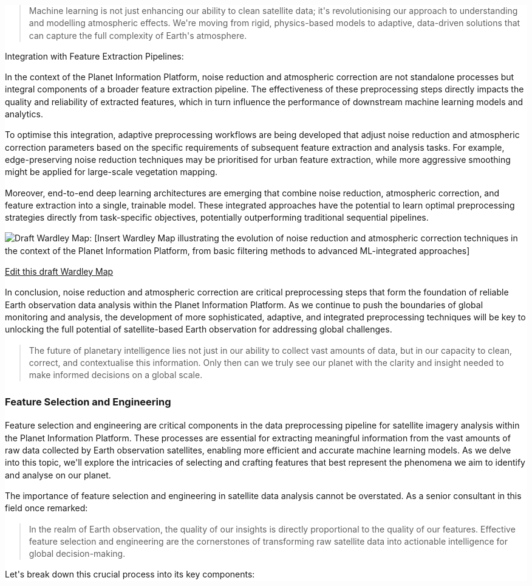 > Machine learning is not just enhancing our ability to clean satellite data; it's revolutionising our approach to understanding and modelling atmospheric effects. We're moving from rigid, physics-based models to adaptive, data-driven solutions that can capture the full complexity of Earth's atmosphere.

Integration with Feature Extraction Pipelines:

In the context of the Planet Information Platform, noise reduction and atmospheric correction are not standalone processes but integral components of a broader feature extraction pipeline. The effectiveness of these preprocessing steps directly impacts the quality and reliability of extracted features, which in turn influence the performance of downstream machine learning models and analytics.

To optimise this integration, adaptive preprocessing workflows are being developed that adjust noise reduction and atmospheric correction parameters based on the specific requirements of subsequent feature extraction and analysis tasks. For example, edge-preserving noise reduction techniques may be prioritised for urban feature extraction, while more aggressive smoothing might be applied for large-scale vegetation mapping.

Moreover, end-to-end deep learning architectures are emerging that combine noise reduction, atmospheric correction, and feature extraction into a single, trainable model. These integrated approaches have the potential to learn optimal preprocessing strategies directly from task-specific objectives, potentially outperforming traditional sequential pipelines.

![Draft Wardley Map: [Insert Wardley Map illustrating the evolution of noise reduction and atmospheric correction techniques in the context of the Planet Information Platform, from basic filtering methods to advanced ML-integrated approaches]](https://images.wardleymaps.ai/wardleymaps/map_edb0be10-0114-404e-9baf-56891ead1056.png)

[Edit this draft Wardley Map](https://create.wardleymaps.ai/#clone:76fc5ee68cfa320e95)

In conclusion, noise reduction and atmospheric correction are critical preprocessing steps that form the foundation of reliable Earth observation data analysis within the Planet Information Platform. As we continue to push the boundaries of global monitoring and analysis, the development of more sophisticated, adaptive, and integrated preprocessing techniques will be key to unlocking the full potential of satellite-based Earth observation for addressing global challenges.

> The future of planetary intelligence lies not just in our ability to collect vast amounts of data, but in our capacity to clean, correct, and contextualise this information. Only then can we truly see our planet with the clarity and insight needed to make informed decisions on a global scale.

### <a id="feature-selection-and-engineering"></a>Feature Selection and Engineering

Feature selection and engineering are critical components in the data preprocessing pipeline for satellite imagery analysis within the Planet Information Platform. These processes are essential for extracting meaningful information from the vast amounts of raw data collected by Earth observation satellites, enabling more efficient and accurate machine learning models. As we delve into this topic, we'll explore the intricacies of selecting and crafting features that best represent the phenomena we aim to identify and analyse on our planet.

The importance of feature selection and engineering in satellite data analysis cannot be overstated. As a senior consultant in this field once remarked:

> In the realm of Earth observation, the quality of our insights is directly proportional to the quality of our features. Effective feature selection and engineering are the cornerstones of transforming raw satellite data into actionable intelligence for global decision-making.

Let's break down this crucial process into its key components:
